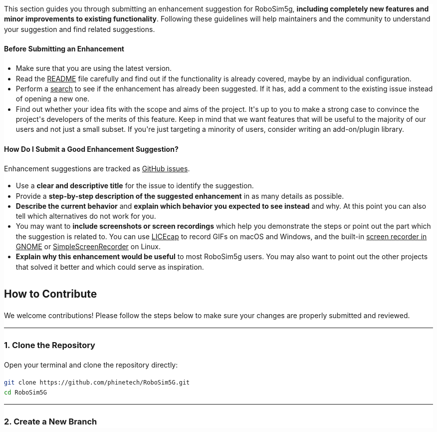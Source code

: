 This section guides you through submitting an enhancement suggestion for RoboSim5g, **including completely new features and minor improvements to existing functionality**. Following these guidelines will help maintainers and the community to understand your suggestion and find related suggestions.

#### Before Submitting an Enhancement

- Make sure that you are using the latest version.
- Read the [README](https://github.com/phinetech/RoboSim5G/blob/develop/README.md) file carefully and find out if the functionality is already covered, maybe by an individual configuration.
- Perform a [search](https://github.com/phinetech/RoboSim5G/issues) to see if the enhancement has already been suggested. If it has, add a comment to the existing issue instead of opening a new one.
- Find out whether your idea fits with the scope and aims of the project. It's up to you to make a strong case to convince the project's developers of the merits of this feature. Keep in mind that we want features that will be useful to the majority of our users and not just a small subset. If you're just targeting a minority of users, consider writing an add-on/plugin library.


#### How Do I Submit a Good Enhancement Suggestion?

Enhancement suggestions are tracked as [GitHub issues](https://github.com/phinetech/RoboSim5G/issues).

- Use a **clear and descriptive title** for the issue to identify the suggestion.
- Provide a **step-by-step description of the suggested enhancement** in as many details as possible.
- **Describe the current behavior** and **explain which behavior you expected to see instead** and why. At this point you can also tell which alternatives do not work for you.
- You may want to **include screenshots or screen recordings** which help you demonstrate the steps or point out the part which the suggestion is related to. You can use [LICEcap](https://www.cockos.com/licecap/) to record GIFs on macOS and Windows, and the built-in [screen recorder in GNOME](https://help.gnome.org/users/gnome-help/stable/screen-shot-record.html.en) or [SimpleScreenRecorder](https://github.com/MaartenBaert/ssr) on Linux. 
- **Explain why this enhancement would be useful** to most RoboSim5g users. You may also want to point out the other projects that solved it better and which could serve as inspiration.

## How to Contribute

We welcome contributions! Please follow the steps below to make sure your changes are properly submitted and reviewed.

---

### 1. Clone the Repository

Open your terminal and clone the repository directly:

```bash
git clone https://github.com/phinetech/RoboSim5G.git
cd RoboSim5G
```

---

### 2. Create a New Branch
